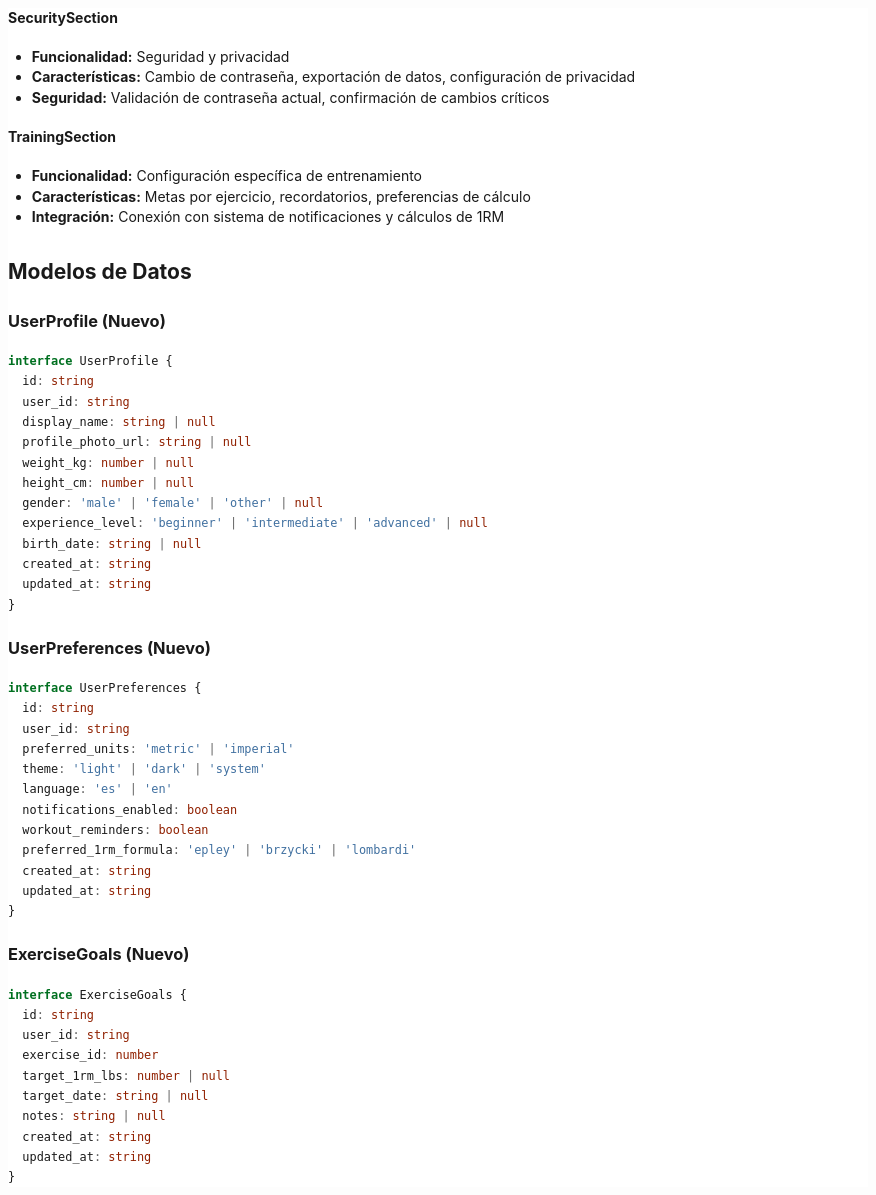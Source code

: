 #### SecuritySection
- **Funcionalidad:** Seguridad y privacidad
- **Características:** Cambio de contraseña, exportación de datos, configuración de privacidad
- **Seguridad:** Validación de contraseña actual, confirmación de cambios críticos

#### TrainingSection
- **Funcionalidad:** Configuración específica de entrenamiento
- **Características:** Metas por ejercicio, recordatorios, preferencias de cálculo
- **Integración:** Conexión con sistema de notificaciones y cálculos de 1RM

## Modelos de Datos

### UserProfile (Nuevo)
```typescript
interface UserProfile {
  id: string
  user_id: string
  display_name: string | null
  profile_photo_url: string | null
  weight_kg: number | null
  height_cm: number | null
  gender: 'male' | 'female' | 'other' | null
  experience_level: 'beginner' | 'intermediate' | 'advanced' | null
  birth_date: string | null
  created_at: string
  updated_at: string
}
```

### UserPreferences (Nuevo)
```typescript
interface UserPreferences {
  id: string
  user_id: string
  preferred_units: 'metric' | 'imperial'
  theme: 'light' | 'dark' | 'system'
  language: 'es' | 'en'
  notifications_enabled: boolean
  workout_reminders: boolean
  preferred_1rm_formula: 'epley' | 'brzycki' | 'lombardi'
  created_at: string
  updated_at: string
}
```

### ExerciseGoals (Nuevo)
```typescript
interface ExerciseGoals {
  id: string
  user_id: string
  exercise_id: number
  target_1rm_lbs: number | null
  target_date: string | null
  notes: string | null
  created_at: string
  updated_at: string
}
```
